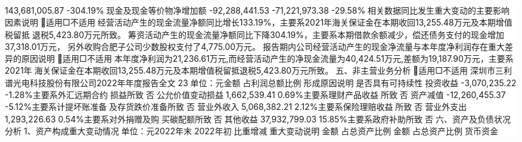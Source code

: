 143,681,005.87
-304.19%
现金及现金等价物净增加额
-92,288,441.53
-71,221,973.38
-29.58%
相关数据同比发生重大变动的主要影响因素说明
适用□不适用
经营活动产生的现金流量净额同比增长133.19%，主要系2021年海关保证金在本期收回13,255.48万元及本期增值税留抵
退税5,423.80万元所致。
筹资活动产生的现金流量净额同比下降304.19%，主要系本期借款余额减少，偿还债务支付的现金增加37,318.01万元，
另外收购合肥子公司少数股权支付了4,775.00万元。
报告期内公司经营活动产生的现金净流量与本年度净利润存在重大差异的原因说明
适用□不适用
本年度净利润为21,236.61万元,而经营活动产生的净现金流量为40,424.51万元,差额为19,187.90万元，主要系2021年
海关保证金在本期收回13,255.48万元及本期增值税留抵退税5,423.80万元所致。
五、非主营业务分析
适用□不适用
深圳市三利谱光电科技股份有限公司2022年年度报告全文
23
单位：元金额
占利润总额比例
形成原因说明
是否具有可持续性
投资收益
-3,070,235.22
-1.28%主要系外汇远期合约
损益所致
否
公允价值变动损益
1,662,539.41
0.69%主要系理财产品收益
所致
否
资产减值
-12,260,455.37
-5.12%主要系计提坏账准备
及存货跌价准备所致
否
营业外收入
5,068,382.21
2.12%主要系保险理赔收益
所致
否
营业外支出
1,293,226.63
0.54%主要系对外捐赠及购
买碳配额所致
否
其他收益
37,932,799.03
15.85%主要系政府补助所致
否
六、资产及负债状况分析
1、资产构成重大变动情况
单位：元2022年末
2022年初
比重增减
重大变动说明
金额
占总资产比例
金额
占总资产比例
货币资金